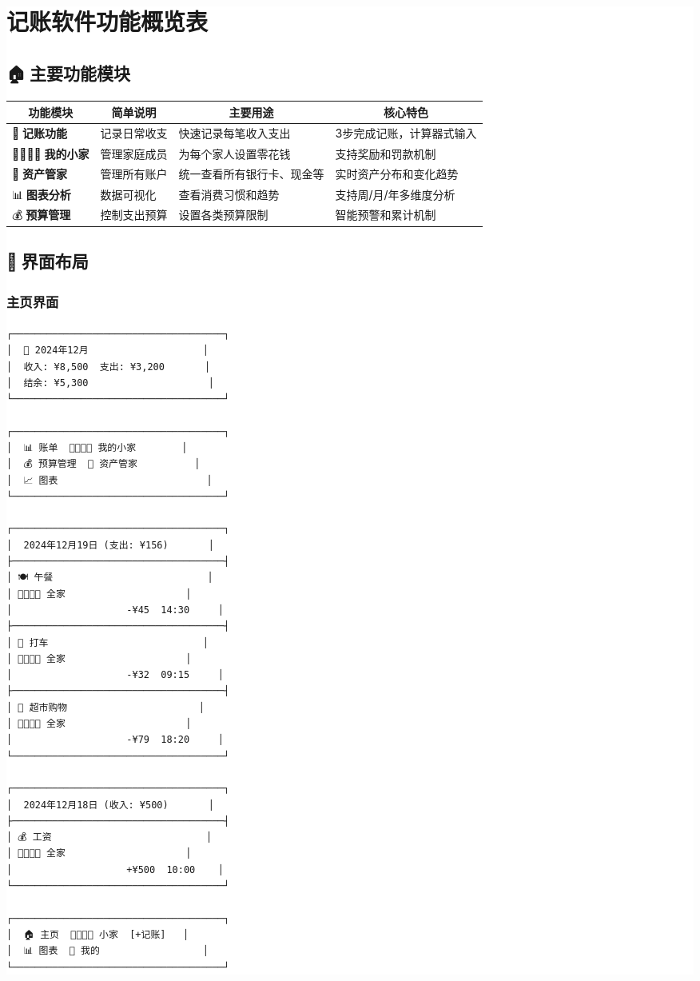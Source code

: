 # 记账软件功能概览表

## 🏠 主要功能模块

| 功能模块 | 简单说明 | 主要用途 | 核心特色 |
|----------|----------|----------|----------|
| 📝 **记账功能** | 记录日常收支 | 快速记录每笔收入支出 | 3步完成记账，计算器式输入 |
| 👨‍👩‍👧‍👦 **我的小家** | 管理家庭成员 | 为每个家人设置零花钱 | 支持奖励和罚款机制 |
| 🏦 **资产管家** | 管理所有账户 | 统一查看所有银行卡、现金等 | 实时资产分布和变化趋势 |
| 📊 **图表分析** | 数据可视化 | 查看消费习惯和趋势 | 支持周/月/年多维度分析 |
| 💰 **预算管理** | 控制支出预算 | 设置各类预算限制 | 智能预警和累计机制 |

## 📱 界面布局

### 主页界面
```
┌─────────────────────────────────────┐
│  📅 2024年12月                    │
│  收入: ¥8,500  支出: ¥3,200       │
│  结余: ¥5,300                     │
└─────────────────────────────────────┘

┌─────────────────────────────────────┐
│  📊 账单  👨‍👩‍👧‍👦 我的小家        │
│  💰 预算管理  🏦 资产管家          │
│  📈 图表                          │
└─────────────────────────────────────┘

┌─────────────────────────────────────┐
│  2024年12月19日 (支出: ¥156)       │
├─────────────────────────────────────┤
│ 🍽️ 午餐                           │
│ 👨‍👩‍👧‍👦 全家                     │
│                    -¥45  14:30     │
├─────────────────────────────────────┤
│ 🚗 打车                           │
│ 👨‍👩‍👧‍👦 全家                     │
│                    -¥32  09:15     │
├─────────────────────────────────────┤
│ 🛒 超市购物                       │
│ 👨‍👩‍👧‍👦 全家                     │
│                    -¥79  18:20     │
└─────────────────────────────────────┘

┌─────────────────────────────────────┐
│  2024年12月18日 (收入: ¥500)       │
├─────────────────────────────────────┤
│ 💰 工资                           │
│ 👨‍👩‍👧‍👦 全家                     │
│                    +¥500  10:00    │
└─────────────────────────────────────┘

┌─────────────────────────────────────┐
│  🏠 主页  👨‍👩‍👧‍👦 小家  [+记账]   │
│  📊 图表  👤 我的                  │
└─────────────────────────────────────┘
```
